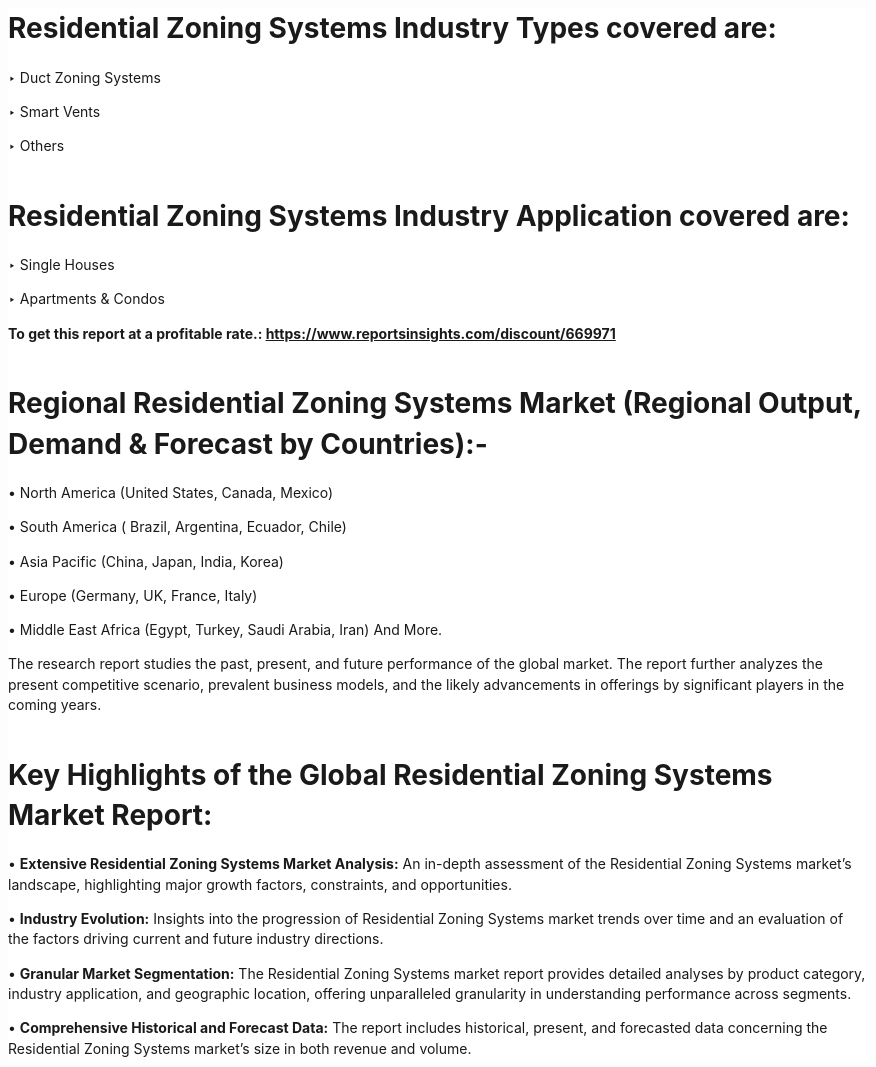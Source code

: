 # <strong>Residential Zoning Systems Industry Types covered are:</strong>

‣ Duct Zoning Systems

‣ Smart Vents

‣ Others

# <strong>Residential Zoning Systems Industry Application covered are:</strong>

‣ Single Houses

‣ Apartments & Condos

<strong>To get this report at a profitable rate.: <a href=https://www.reportsinsights.com/discount/669971>https://www.reportsinsights.com/discount/669971</a></strong></font>

# <strong>Regional Residential Zoning Systems Market (Regional Output, Demand &amp; Forecast by Countries):-</strong>

• North America (United States, Canada, Mexico)

• South America ( Brazil, Argentina, Ecuador, Chile)

• Asia Pacific (China, Japan, India, Korea)

• Europe (Germany, UK, France, Italy)

• Middle East Africa (Egypt, Turkey, Saudi Arabia, Iran) And More.

The research report studies the past, present, and future performance of the global market. The report further analyzes the present competitive scenario, prevalent business models, and the likely advancements in offerings by significant players in the coming years.

# <strong>Key Highlights of the Global Residential Zoning Systems Market Report:</strong>

• <strong>Extensive Residential Zoning Systems Market Analysis:</strong> An in-depth assessment of the Residential Zoning Systems market’s landscape, highlighting major growth factors, constraints, and opportunities.

• <strong>Industry Evolution:</strong> Insights into the progression of Residential Zoning Systems market trends over time and an evaluation of the factors driving current and future industry directions.

• <strong>Granular Market Segmentation:</strong> The Residential Zoning Systems market report provides detailed analyses by product category, industry application, and geographic location, offering unparalleled granularity in understanding performance across segments.

• <strong>Comprehensive Historical and Forecast Data:</strong> The report includes historical, present, and forecasted data concerning the Residential Zoning Systems market’s size in both revenue and volume.
